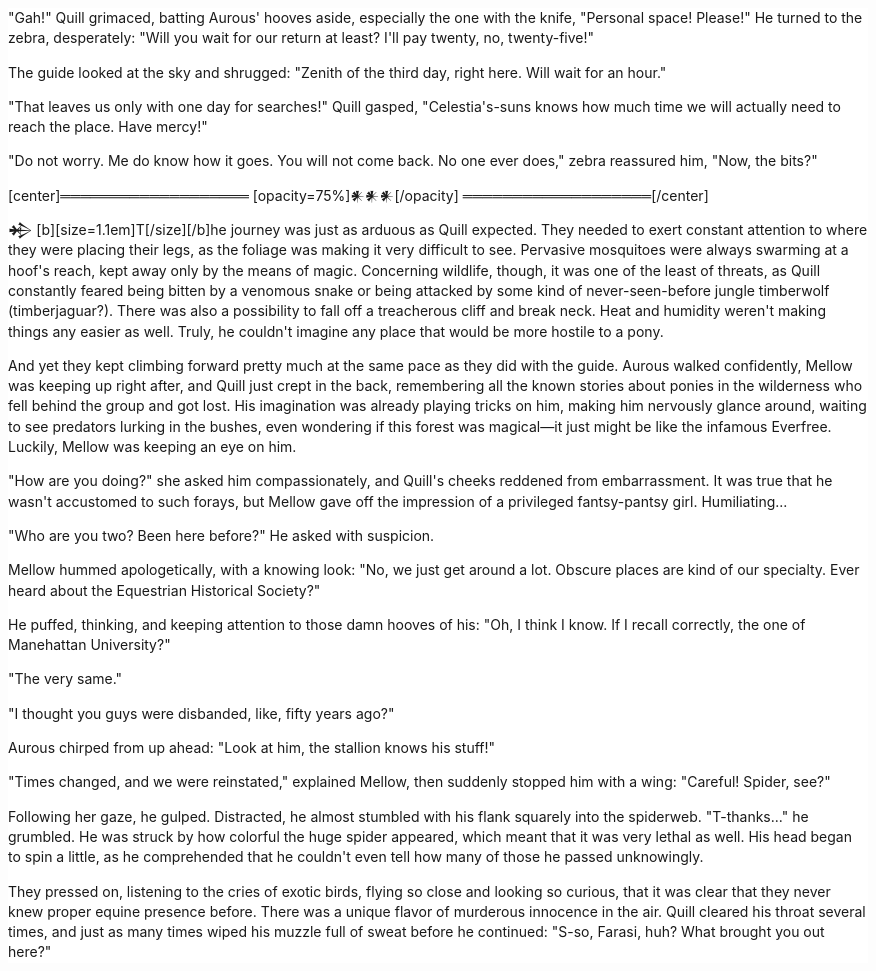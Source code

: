 "Gah!" Quill grimaced, batting Aurous' hooves aside, especially the one with the knife, "Personal space! Please!" He turned to the zebra, desperately: "Will you wait for our return at least? I'll pay twenty, no, twenty-five!"

The guide looked at the sky and shrugged: "Zenith of the third day, right here. Will wait for an hour."

"That leaves us only with one day for searches!" Quill gasped, "Celestia's-suns knows how much time we will actually need to reach the place. Have mercy!"

"Do not worry. Me do know how it goes. You will not come back. No one ever does," zebra reassured him, "Now, the bits?" 

[center]═══════════════════ [opacity=75%]𒀭𒀭𒀭[/opacity] ═══════════════════[/center]

𒄈 [b][size=1.1em]T[/size][/b]he journey was just as arduous as Quill expected. They needed to exert constant attention to where they were placing their legs, as the foliage was making it very difficult to see. Pervasive mosquitoes were always swarming at a hoof's reach, kept away only by the means of magic. Concerning wildlife, though, it was one of the least of threats, as Quill constantly feared being bitten by a venomous snake or being attacked by some kind of never-seen-before jungle timberwolf (timberjaguar?). There was also a possibility to fall off a treacherous cliff and break neck. Heat and humidity weren't making things any easier as well. Truly, he couldn't imagine any place that would be more hostile to a pony.

And yet they kept climbing forward pretty much at the same pace as they did with the guide. Aurous walked confidently, Mellow was keeping up right after, and Quill just crept in the back, remembering all the known stories about ponies in the wilderness who fell behind the group and got lost. His imagination was already playing tricks on him, making him nervously glance around, waiting to see predators lurking in the bushes, even wondering if this forest was magical—it just might be like the infamous Everfree. Luckily, Mellow was keeping an eye on him.

"How are you doing?" she asked him compassionately, and Quill's cheeks reddened from embarrassment. It was true that he wasn't accustomed to such forays, but Mellow gave off the impression of a privileged fantsy-pantsy girl. Humiliating...

"Who are you two? Been here before?" He asked with suspicion.

Mellow hummed apologetically, with a knowing look: "No, we just get around a lot. Obscure places are kind of our specialty. Ever heard about the Equestrian Historical Society?"

He puffed, thinking, and keeping attention to those damn hooves of his: "Oh, I think I know. If I recall correctly, the one of Manehattan University?"

"The very same."

"I thought you guys were disbanded, like, fifty years ago?"

Aurous chirped from up ahead: "Look at him, the stallion knows his stuff!"

"Times changed, and we were reinstated," explained Mellow, then suddenly stopped him with a wing: "Careful! Spider, see?"

Following her gaze, he gulped. Distracted, he almost stumbled with his flank squarely into the spiderweb. "T-thanks..." he grumbled. He was struck by how colorful the huge spider appeared, which meant that it was very lethal as well. His head began to spin a little, as he comprehended that he couldn't even tell how many of those he passed unknowingly. 

They pressed on, listening to the cries of exotic birds, flying so close and looking so curious, that it was clear that they never knew proper equine presence before. There was a unique flavor of murderous innocence in the air. Quill cleared his throat several times, and just as many times wiped his muzzle full of sweat before he continued: "S-so, Farasi, huh? What brought you out here?"
